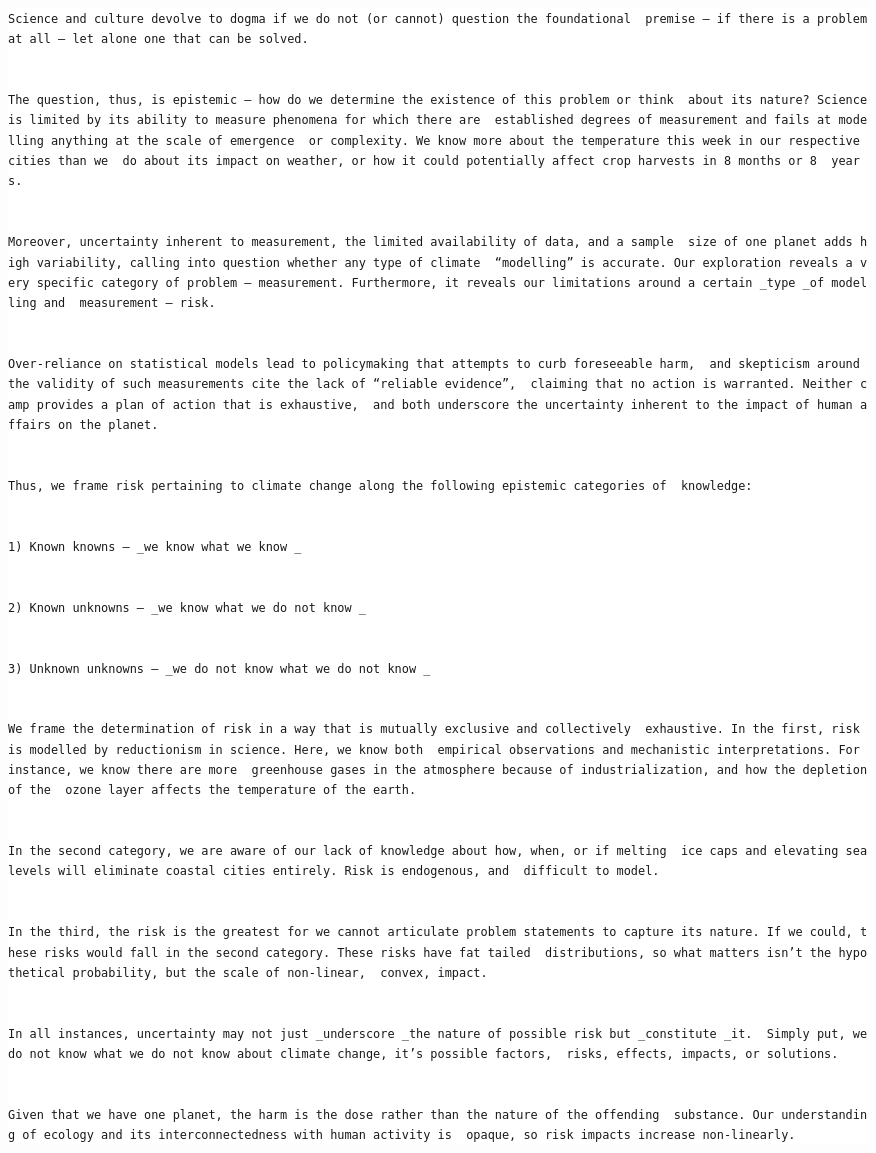 
    Science and culture devolve to dogma if we do not (or cannot) question the foundational  premise – if there is a problem at all – let alone one that can be solved. 


    The question, thus, is epistemic – how do we determine the existence of this problem or think  about its nature? Science is limited by its ability to measure phenomena for which there are  established degrees of measurement and fails at modelling anything at the scale of emergence  or complexity. We know more about the temperature this week in our respective cities than we  do about its impact on weather, or how it could potentially affect crop harvests in 8 months or 8  years. 


    Moreover, uncertainty inherent to measurement, the limited availability of data, and a sample  size of one planet adds high variability, calling into question whether any type of climate  “modelling” is accurate. Our exploration reveals a very specific category of problem – measurement. Furthermore, it reveals our limitations around a certain _type _of modelling and  measurement – risk.  


    Over-reliance on statistical models lead to policymaking that attempts to curb foreseeable harm,  and skepticism around the validity of such measurements cite the lack of “reliable evidence”,  claiming that no action is warranted. Neither camp provides a plan of action that is exhaustive,  and both underscore the uncertainty inherent to the impact of human affairs on the planet.  


    Thus, we frame risk pertaining to climate change along the following epistemic categories of  knowledge:  


    1) Known knowns – _we know what we know _


    2) Known unknowns – _we know what we do not know _


    3) Unknown unknowns – _we do not know what we do not know _


    We frame the determination of risk in a way that is mutually exclusive and collectively  exhaustive. In the first, risk is modelled by reductionism in science. Here, we know both  empirical observations and mechanistic interpretations. For instance, we know there are more  greenhouse gases in the atmosphere because of industrialization, and how the depletion of the  ozone layer affects the temperature of the earth.  


    In the second category, we are aware of our lack of knowledge about how, when, or if melting  ice caps and elevating sea levels will eliminate coastal cities entirely. Risk is endogenous, and  difficult to model. 


    In the third, the risk is the greatest for we cannot articulate problem statements to capture its nature. If we could, these risks would fall in the second category. These risks have fat tailed  distributions, so what matters isn’t the hypothetical probability, but the scale of non-linear,  convex, impact. 


    In all instances, uncertainty may not just _underscore _the nature of possible risk but _constitute _it.  Simply put, we do not know what we do not know about climate change, it’s possible factors,  risks, effects, impacts, or solutions.  


    Given that we have one planet, the harm is the dose rather than the nature of the offending  substance. Our understanding of ecology and its interconnectedness with human activity is  opaque, so risk impacts increase non-linearly.  
